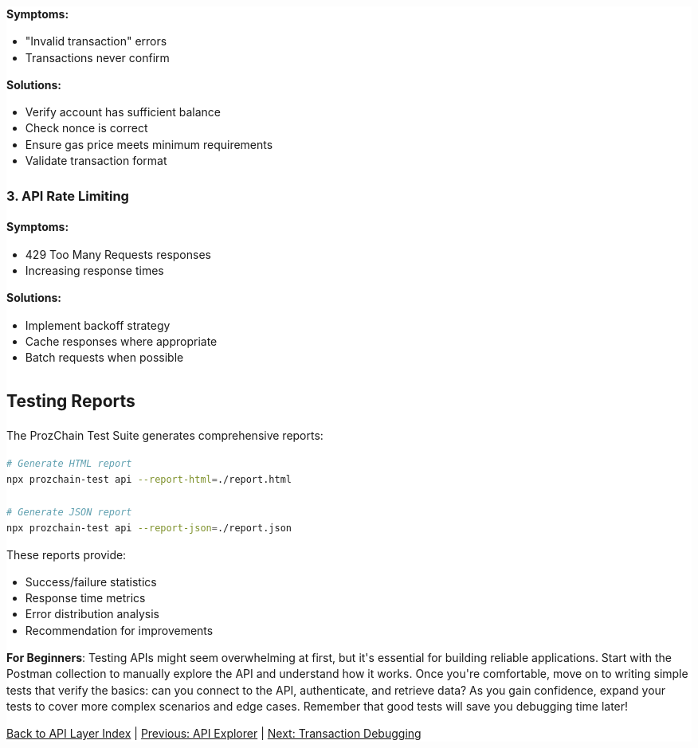 **Symptoms:**
- "Invalid transaction" errors
- Transactions never confirm

**Solutions:**
- Verify account has sufficient balance
- Check nonce is correct
- Ensure gas price meets minimum requirements
- Validate transaction format

### 3. API Rate Limiting

**Symptoms:**
- 429 Too Many Requests responses
- Increasing response times

**Solutions:**
- Implement backoff strategy
- Cache responses where appropriate
- Batch requests when possible

## Testing Reports

The ProzChain Test Suite generates comprehensive reports:

```bash
# Generate HTML report
npx prozchain-test api --report-html=./report.html

# Generate JSON report
npx prozchain-test api --report-json=./report.json
```

These reports provide:
- Success/failure statistics
- Response time metrics
- Error distribution analysis
- Recommendation for improvements

**For Beginners**: Testing APIs might seem overwhelming at first, but it's essential for building reliable applications. Start with the Postman collection to manually explore the API and understand how it works. Once you're comfortable, move on to writing simple tests that verify the basics: can you connect to the API, authenticate, and retrieve data? As you gain confidence, expand your tests to cover more complex scenarios and edge cases. Remember that good tests will save you debugging time later!

[Back to API Layer Index](./10-0-api-layer-index.md) | [Previous: API Explorer](./10.13.1-api-layer-tools-explorer.md) | [Next: Transaction Debugging](./10.13.3-api-layer-tools-debugging.md)

